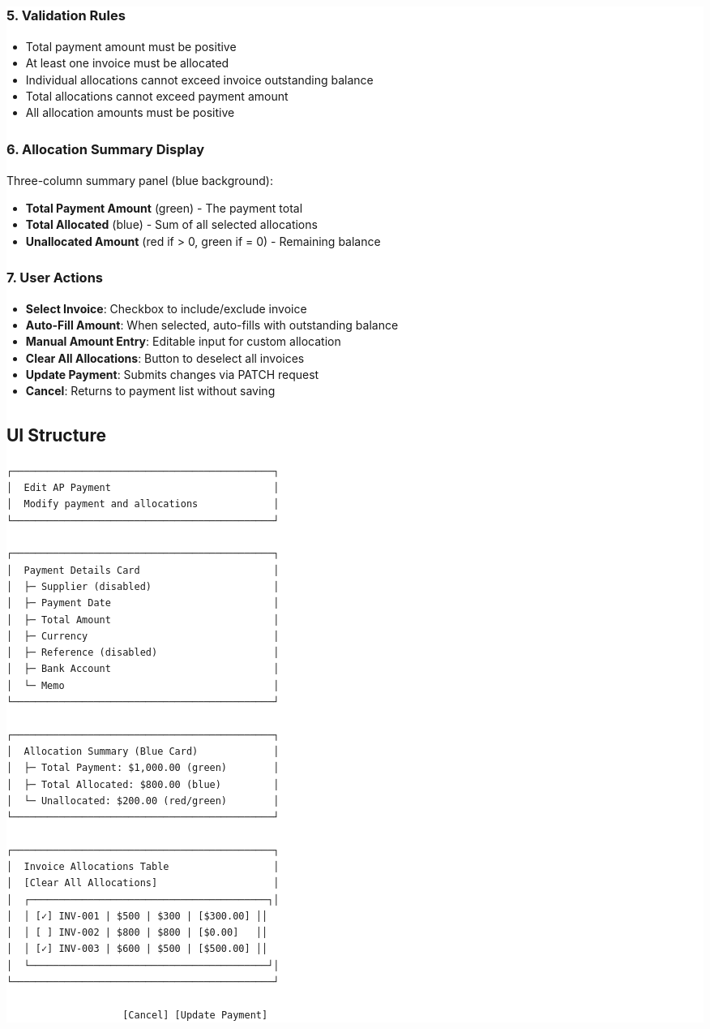 ### 5. Validation Rules
- Total payment amount must be positive
- At least one invoice must be allocated
- Individual allocations cannot exceed invoice outstanding balance
- Total allocations cannot exceed payment amount
- All allocation amounts must be positive

### 6. Allocation Summary Display
Three-column summary panel (blue background):
- **Total Payment Amount** (green) - The payment total
- **Total Allocated** (blue) - Sum of all selected allocations
- **Unallocated Amount** (red if > 0, green if = 0) - Remaining balance

### 7. User Actions
- **Select Invoice**: Checkbox to include/exclude invoice
- **Auto-Fill Amount**: When selected, auto-fills with outstanding balance
- **Manual Amount Entry**: Editable input for custom allocation
- **Clear All Allocations**: Button to deselect all invoices
- **Update Payment**: Submits changes via PATCH request
- **Cancel**: Returns to payment list without saving

## UI Structure

```
┌─────────────────────────────────────────────┐
│  Edit AP Payment                            │
│  Modify payment and allocations             │
└─────────────────────────────────────────────┘

┌─────────────────────────────────────────────┐
│  Payment Details Card                       │
│  ├─ Supplier (disabled)                     │
│  ├─ Payment Date                            │
│  ├─ Total Amount                            │
│  ├─ Currency                                │
│  ├─ Reference (disabled)                    │
│  ├─ Bank Account                            │
│  └─ Memo                                    │
└─────────────────────────────────────────────┘

┌─────────────────────────────────────────────┐
│  Allocation Summary (Blue Card)             │
│  ├─ Total Payment: $1,000.00 (green)        │
│  ├─ Total Allocated: $800.00 (blue)         │
│  └─ Unallocated: $200.00 (red/green)        │
└─────────────────────────────────────────────┘

┌─────────────────────────────────────────────┐
│  Invoice Allocations Table                  │
│  [Clear All Allocations]                    │
│  ┌─────────────────────────────────────────┐│
│  │ [✓] INV-001 | $500 | $300 | [$300.00] ││
│  │ [ ] INV-002 | $800 | $800 | [$0.00]   ││
│  │ [✓] INV-003 | $600 | $500 | [$500.00] ││
│  └─────────────────────────────────────────┘│
└─────────────────────────────────────────────┘

                    [Cancel] [Update Payment]
```
